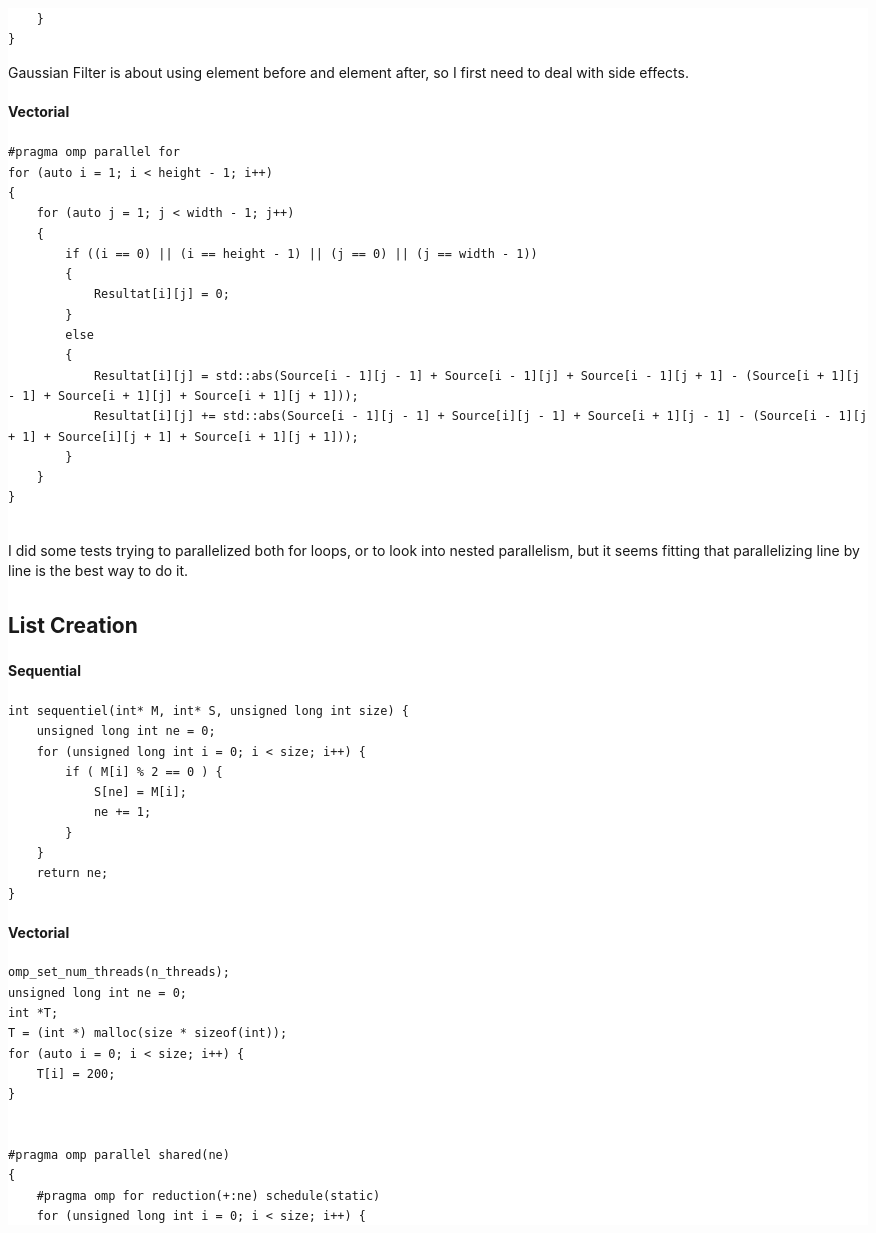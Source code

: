 ```
    }
}
```

Gaussian Filter is about using element before and element after, so I first need to deal with side effects.

#### Vectorial
```
#pragma omp parallel for
for (auto i = 1; i < height - 1; i++)
{
    for (auto j = 1; j < width - 1; j++)
    {
        if ((i == 0) || (i == height - 1) || (j == 0) || (j == width - 1))
        {
            Resultat[i][j] = 0;
        }
        else
        {
            Resultat[i][j] = std::abs(Source[i - 1][j - 1] + Source[i - 1][j] + Source[i - 1][j + 1] - (Source[i + 1][j - 1] + Source[i + 1][j] + Source[i + 1][j + 1]));
            Resultat[i][j] += std::abs(Source[i - 1][j - 1] + Source[i][j - 1] + Source[i + 1][j - 1] - (Source[i - 1][j + 1] + Source[i][j + 1] + Source[i + 1][j + 1]));
        }
    }
}
    
```

I did some tests trying to parallelized both for loops, or to look into nested parallelism, but it seems fitting that parallelizing line by line is the best way to do it.

## List Creation

#### Sequential
```
int sequentiel(int* M, int* S, unsigned long int size) {
    unsigned long int ne = 0;
    for (unsigned long int i = 0; i < size; i++) {
        if ( M[i] % 2 == 0 ) {
            S[ne] = M[i];
            ne += 1;
        }
    }
    return ne;
}
```

#### Vectorial

```
omp_set_num_threads(n_threads);
unsigned long int ne = 0;
int *T;
T = (int *) malloc(size * sizeof(int));
for (auto i = 0; i < size; i++) {
    T[i] = 200;
}


#pragma omp parallel shared(ne)
{
    #pragma omp for reduction(+:ne) schedule(static)
    for (unsigned long int i = 0; i < size; i++) {
```